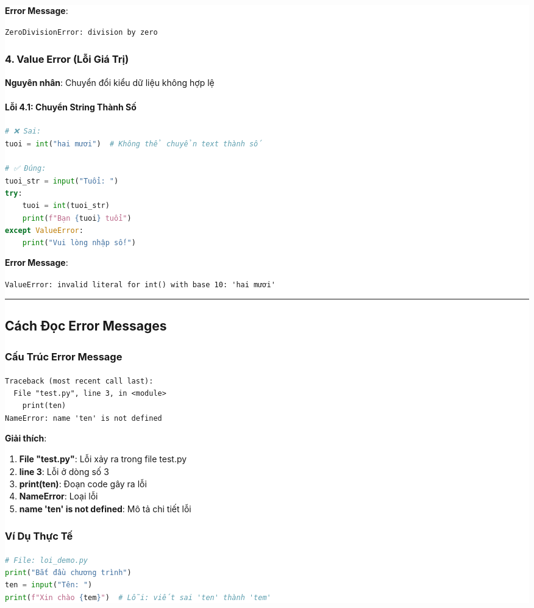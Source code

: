 **Error Message**:
```
ZeroDivisionError: division by zero
```

### 4. Value Error (Lỗi Giá Trị)
**Nguyên nhân**: Chuyển đổi kiểu dữ liệu không hợp lệ

#### Lỗi 4.1: Chuyển String Thành Số
```python
# ❌ Sai:
tuoi = int("hai mươi")  # Không thể chuyển text thành số

# ✅ Đúng:
tuoi_str = input("Tuổi: ")
try:
    tuoi = int(tuoi_str)
    print(f"Bạn {tuoi} tuổi")
except ValueError:
    print("Vui lòng nhập số!")
```

**Error Message**:
```
ValueError: invalid literal for int() with base 10: 'hai mươi'
```

---

## Cách Đọc Error Messages

### Cấu Trúc Error Message
```
Traceback (most recent call last):
  File "test.py", line 3, in <module>
    print(ten)
NameError: name 'ten' is not defined
```

**Giải thích**:
1. **File "test.py"**: Lỗi xảy ra trong file test.py
2. **line 3**: Lỗi ở dòng số 3
3. **print(ten)**: Đoạn code gây ra lỗi
4. **NameError**: Loại lỗi
5. **name 'ten' is not defined**: Mô tả chi tiết lỗi

### Ví Dụ Thực Tế
```python
# File: loi_demo.py
print("Bắt đầu chương trình")
ten = input("Tên: ")
print(f"Xin chào {tem}")  # Lỗi: viết sai 'ten' thành 'tem'
```
